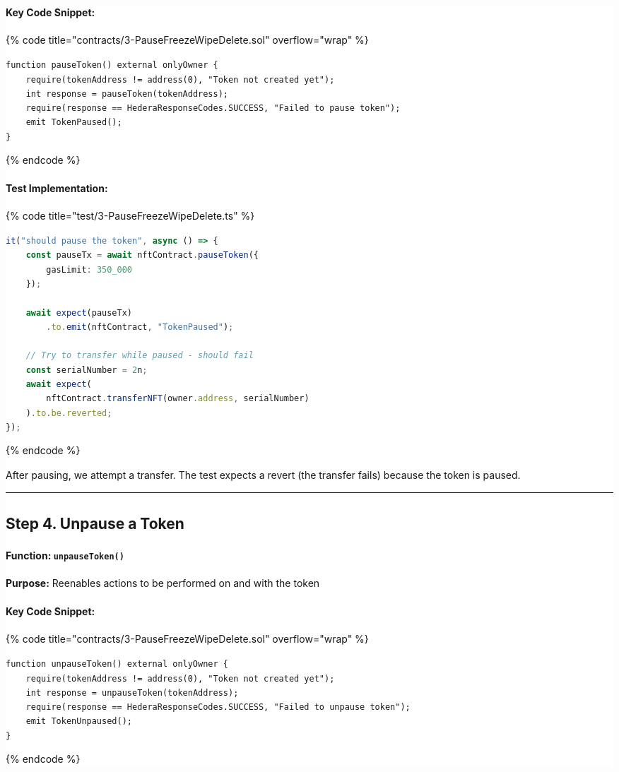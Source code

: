 #### **Key Code Snippet:**

{% code title="contracts/3-PauseFreezeWipeDelete.sol" overflow="wrap" %}
```solidity
function pauseToken() external onlyOwner {
    require(tokenAddress != address(0), "Token not created yet");
    int response = pauseToken(tokenAddress);
    require(response == HederaResponseCodes.SUCCESS, "Failed to pause token");
    emit TokenPaused();
}
```
{% endcode %}

#### **Test Implementation:**

{% code title="test/3-PauseFreezeWipeDelete.ts" %}
```typescript
it("should pause the token", async () => {
    const pauseTx = await nftContract.pauseToken({
        gasLimit: 350_000
    });

    await expect(pauseTx)
        .to.emit(nftContract, "TokenPaused");

    // Try to transfer while paused - should fail
    const serialNumber = 2n;
    await expect(
        nftContract.transferNFT(owner.address, serialNumber)
    ).to.be.reverted;
});
```
{% endcode %}

After pausing, we attempt a transfer. The test expects a revert (the transfer fails) because the token is paused.

***

## Step 4. Unpause a Token

#### **Function:** `unpauseToken()`

**Purpose:** Reenables actions to be performed on and with the token

#### **Key Code Snippet:**

{% code title="contracts/3-PauseFreezeWipeDelete.sol" overflow="wrap" %}
```solidity
function unpauseToken() external onlyOwner {
    require(tokenAddress != address(0), "Token not created yet");
    int response = unpauseToken(tokenAddress);
    require(response == HederaResponseCodes.SUCCESS, "Failed to unpause token");
    emit TokenUnpaused();
}
```
{% endcode %}
